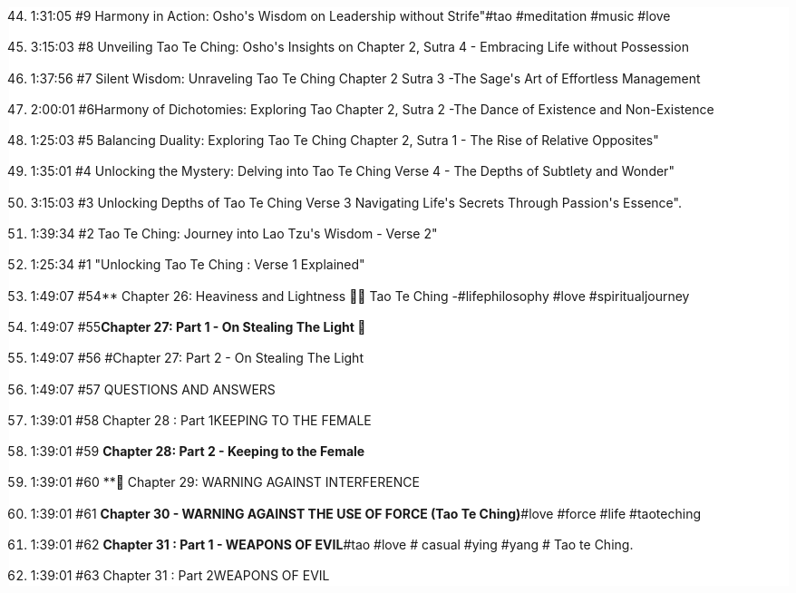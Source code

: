 44. 1:31:05
#9 Harmony in Action: Osho's Wisdom on Leadership without Strife"#tao #meditation #music #love

45. 3:15:03
#8 Unveiling Tao Te Ching: Osho's Insights on Chapter 2, Sutra 4 - Embracing Life without Possession

46. 1:37:56
#7 Silent Wisdom: Unraveling Tao Te Ching Chapter 2 Sutra 3 -The Sage's Art of Effortless Management

47. 2:00:01
#6Harmony of Dichotomies: Exploring Tao Chapter 2, Sutra 2 -The Dance of Existence and Non-Existence

48. 1:25:03
#5 Balancing Duality: Exploring Tao Te Ching Chapter 2, Sutra 1 - The Rise of Relative Opposites"

49. 1:35:01
#4 Unlocking the Mystery: Delving into Tao Te Ching Verse 4 - The Depths of Subtlety and Wonder"

50. 3:15:03
#3 Unlocking Depths of Tao Te Ching Verse 3 Navigating Life's Secrets Through Passion's Essence".

51. 1:39:34
#2 Tao Te Ching: Journey into Lao Tzu's Wisdom - Verse 2"

52. 1:25:34
#1 "Unlocking Tao Te Ching : Verse 1 Explained"

53. 1:49:07
#54** Chapter 26: Heaviness and Lightness 🌿🌿 Tao Te Ching -#lifephilosophy #love #spiritualjourney

54. 1:49:07
#55**Chapter 27: Part 1 - On Stealing The Light 🌟**

55. 1:49:07
#56 #Chapter 27: Part 2 - On Stealing The Light

56. 1:49:07
#57 QUESTIONS AND ANSWERS

57. 1:39:01
#58 Chapter 28 : Part 1KEEPING TO THE FEMALE

58. 1:39:01
#59 **Chapter 28: Part 2 - Keeping to the Female**

59. 1:39:01
#60 **🌟 Chapter 29: WARNING AGAINST INTERFERENCE

60. 1:39:01
#61 **Chapter 30 - WARNING AGAINST THE USE OF FORCE (Tao Te Ching)**#love #force #life #taoteching

61. 1:39:01
#62 **Chapter 31 : Part 1 - WEAPONS OF EVIL**#tao #love # casual #ying #yang # Tao te Ching.

62. 1:39:01
#63 Chapter 31 : Part 2WEAPONS OF EVIL
